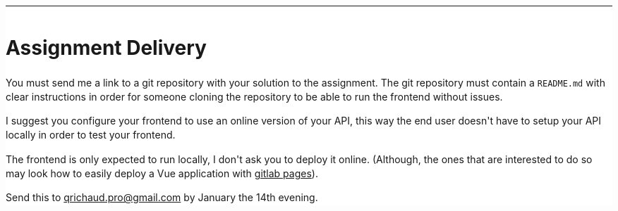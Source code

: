 
---

# Assignment Delivery

You must send me a link to a git repository with your solution to the assignment. The git repository must contain a `README.md`
with clear instructions in order for someone cloning the repository to be able to run the frontend without issues.

I suggest you configure your frontend to use an online version of your API, this way the end user doesn't have to setup
your API locally in order to test your frontend.

The frontend is only expected to run locally, I don't ask you to deploy it online. (Although, the ones that are interested to do so
may look how to easily deploy a Vue application with [gitlab pages](https://cli.vuejs.org/guide/deployment.html#gitlab-pages)).

Send this to qrichaud.pro@gmail.com by January the 14th evening.
